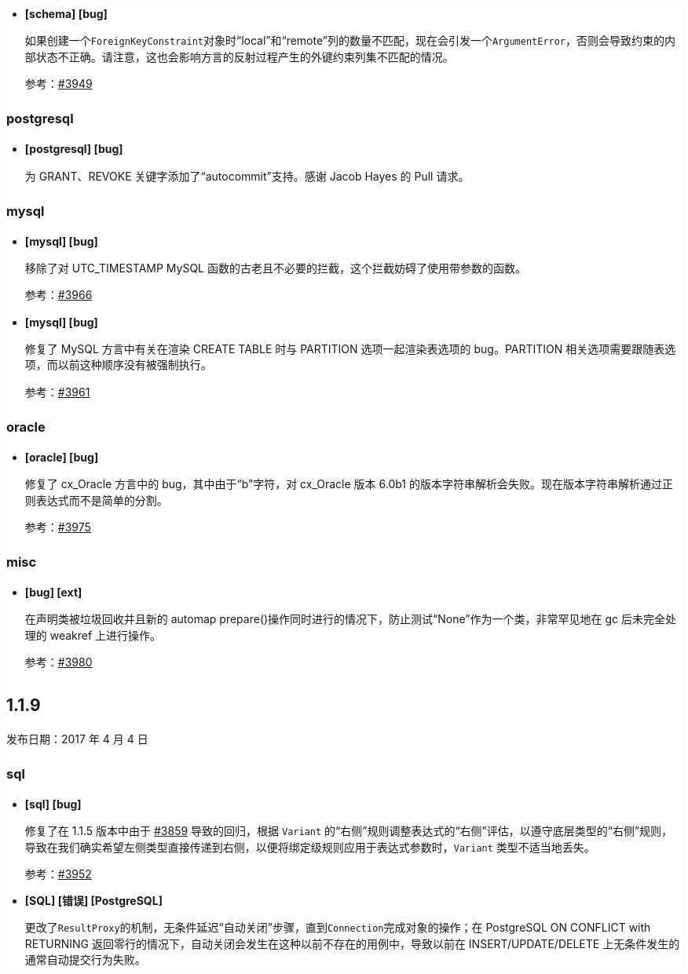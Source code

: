 +   **[schema] [bug]**

    如果创建一个`ForeignKeyConstraint`对象时“local”和“remote”列的数量不匹配，现在会引发一个`ArgumentError`，否则会导致约束的内部状态不正确。请注意，这也会影响方言的反射过程产生的外键约束列集不匹配的情况。

    参考：[#3949](https://www.sqlalchemy.org/trac/ticket/3949)

### postgresql

+   **[postgresql] [bug]**

    为 GRANT、REVOKE 关键字添加了“autocommit”支持。感谢 Jacob Hayes 的 Pull 请求。

### mysql

+   **[mysql] [bug]**

    移除了对 UTC_TIMESTAMP MySQL 函数的古老且不必要的拦截，这个拦截妨碍了使用带参数的函数。

    参考：[#3966](https://www.sqlalchemy.org/trac/ticket/3966)

+   **[mysql] [bug]**

    修复了 MySQL 方言中有关在渲染 CREATE TABLE 时与 PARTITION 选项一起渲染表选项的 bug。PARTITION 相关选项需要跟随表选项，而以前这种顺序没有被强制执行。

    参考：[#3961](https://www.sqlalchemy.org/trac/ticket/3961)

### oracle

+   **[oracle] [bug]**

    修复了 cx_Oracle 方言中的 bug，其中由于“b”字符，对 cx_Oracle 版本 6.0b1 的版本字符串解析会失败。现在版本字符串解析通过正则表达式而不是简单的分割。

    参考：[#3975](https://www.sqlalchemy.org/trac/ticket/3975)

### misc

+   **[bug] [ext]**

    在声明类被垃圾回收并且新的 automap prepare()操作同时进行的情况下，防止测试“None”作为一个类，非常罕见地在 gc 后未完全处理的 weakref 上进行操作。

    参考：[#3980](https://www.sqlalchemy.org/trac/ticket/3980)

## 1.1.9

发布日期：2017 年 4 月 4 日

### sql

+   **[sql] [bug]**

    修复了在 1.1.5 版本中由于 [#3859](https://www.sqlalchemy.org/trac/ticket/3859) 导致的回归，根据 `Variant` 的“右侧”规则调整表达式的“右侧”评估，以遵守底层类型的“右侧”规则，导致在我们确实希望左侧类型直接传递到右侧，以便将绑定级规则应用于表达式参数时，`Variant` 类型不适当地丢失。

    参考：[#3952](https://www.sqlalchemy.org/trac/ticket/3952)

+   **[SQL] [错误] [PostgreSQL]**

    更改了`ResultProxy`的机制，无条件延迟“自动关闭”步骤，直到`Connection`完成对象的操作；在 PostgreSQL ON CONFLICT with RETURNING 返回零行的情况下，自动关闭会发生在这种以前不存在的用例中，导致以前在 INSERT/UPDATE/DELETE 上无条件发生的通常自动提交行为失败。
